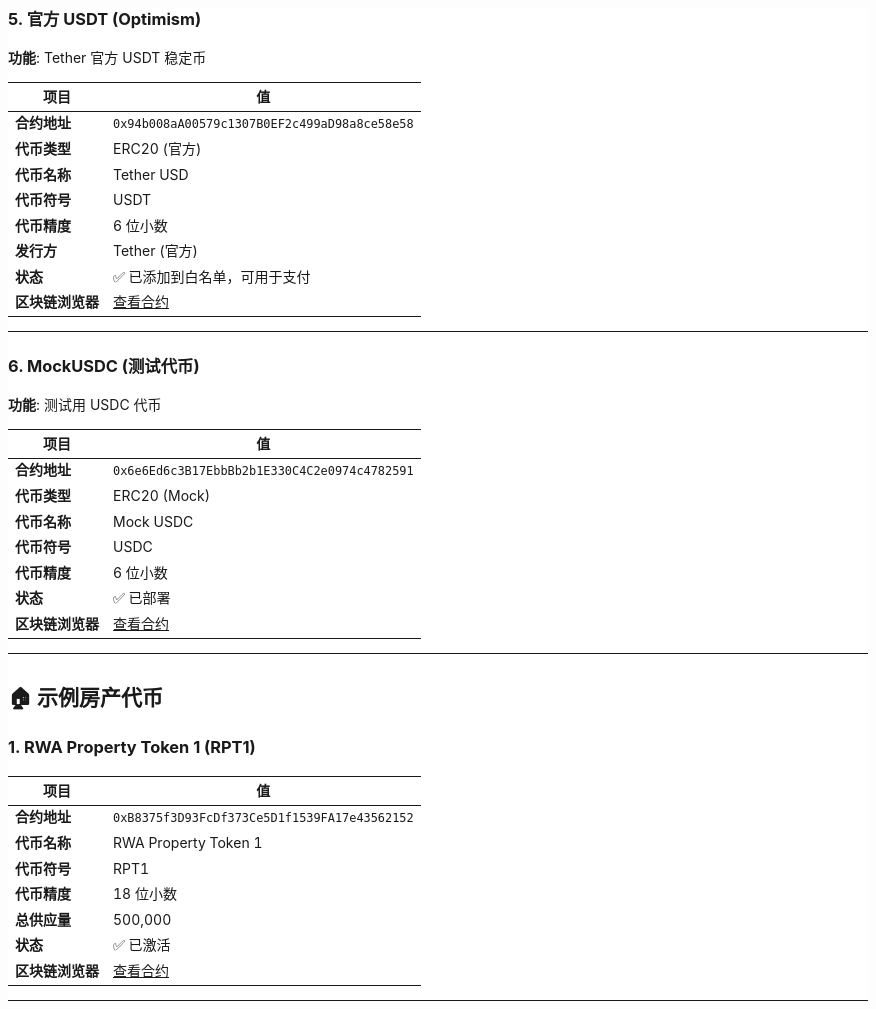 ### 5. 官方 USDT (Optimism)

**功能**: Tether 官方 USDT 稳定币

| 项目             | 值                                                                                             |
| ---------------- | ---------------------------------------------------------------------------------------------- |
| **合约地址**     | `0x94b008aA00579c1307B0EF2c499aD98a8ce58e58`                                                   |
| **代币类型**     | ERC20 (官方)                                                                                   |
| **代币名称**     | Tether USD                                                                                     |
| **代币符号**     | USDT                                                                                           |
| **代币精度**     | 6 位小数                                                                                       |
| **发行方**       | Tether (官方)                                                                                  |
| **状态**         | ✅ 已添加到白名单，可用于支付                                                                  |
| **区块链浏览器** | [查看合约](https://optimistic.etherscan.io/address/0x94b008aA00579c1307B0EF2c499aD98a8ce58e58) |

---

### 6. MockUSDC (测试代币)

**功能**: 测试用 USDC 代币

| 项目             | 值                                                                                             |
| ---------------- | ---------------------------------------------------------------------------------------------- |
| **合约地址**     | `0x6e6Ed6c3B17EbbBb2b1E330C4C2e0974c4782591`                                                   |
| **代币类型**     | ERC20 (Mock)                                                                                   |
| **代币名称**     | Mock USDC                                                                                      |
| **代币符号**     | USDC                                                                                           |
| **代币精度**     | 6 位小数                                                                                       |
| **状态**         | ✅ 已部署                                                                                      |
| **区块链浏览器** | [查看合约](https://optimistic.etherscan.io/address/0x6e6Ed6c3B17EbbBb2b1E330C4C2e0974c4782591) |

---

## 🏠 示例房产代币

### 1. RWA Property Token 1 (RPT1)

| 项目             | 值                                                                                             |
| ---------------- | ---------------------------------------------------------------------------------------------- |
| **合约地址**     | `0xB8375f3D93FcDf373Ce5D1f1539FA17e43562152`                                                   |
| **代币名称**     | RWA Property Token 1                                                                           |
| **代币符号**     | RPT1                                                                                           |
| **代币精度**     | 18 位小数                                                                                      |
| **总供应量**     | 500,000                                                                                        |
| **状态**         | ✅ 已激活                                                                                      |
| **区块链浏览器** | [查看合约](https://optimistic.etherscan.io/address/0xB8375f3D93FcDf373Ce5D1f1539FA17e43562152) |

---